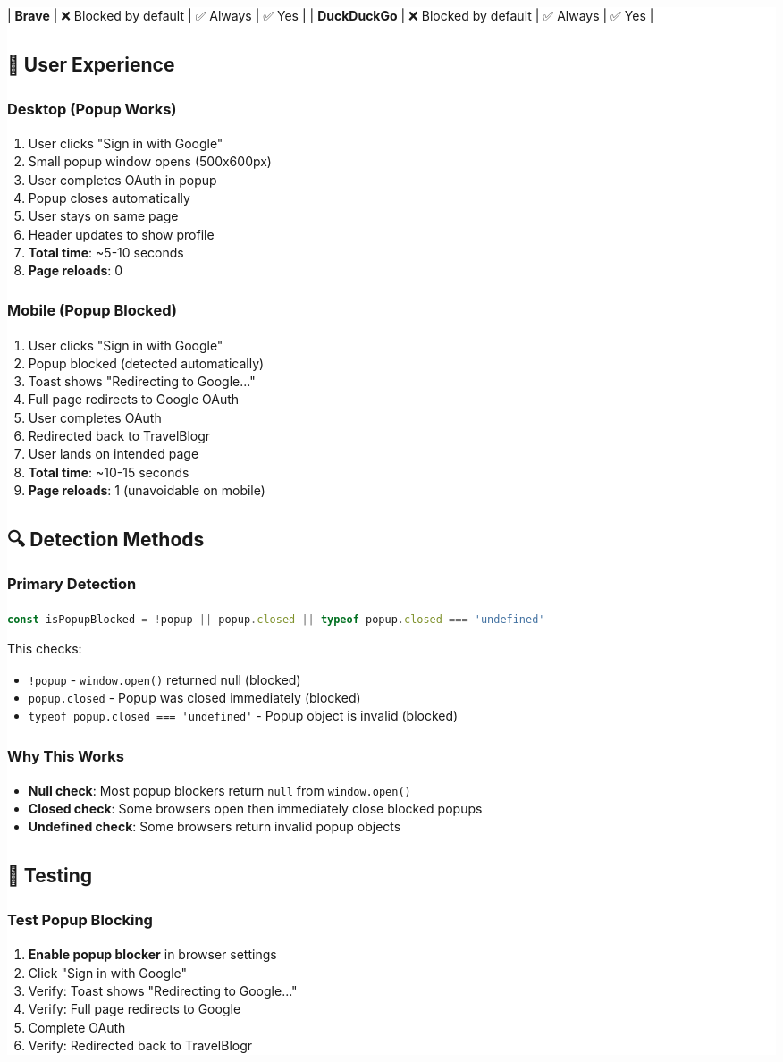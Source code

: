 | **Brave** | ❌ Blocked by default | ✅ Always | ✅ Yes |
| **DuckDuckGo** | ❌ Blocked by default | ✅ Always | ✅ Yes |

## 🎨 User Experience

### Desktop (Popup Works)
1. User clicks "Sign in with Google"
2. Small popup window opens (500x600px)
3. User completes OAuth in popup
4. Popup closes automatically
5. User stays on same page
6. Header updates to show profile
7. **Total time**: ~5-10 seconds
8. **Page reloads**: 0

### Mobile (Popup Blocked)
1. User clicks "Sign in with Google"
2. Popup blocked (detected automatically)
3. Toast shows "Redirecting to Google..."
4. Full page redirects to Google OAuth
5. User completes OAuth
6. Redirected back to TravelBlogr
7. User lands on intended page
8. **Total time**: ~10-15 seconds
9. **Page reloads**: 1 (unavoidable on mobile)

## 🔍 Detection Methods

### Primary Detection
```typescript
const isPopupBlocked = !popup || popup.closed || typeof popup.closed === 'undefined'
```

This checks:
- `!popup` - `window.open()` returned null (blocked)
- `popup.closed` - Popup was closed immediately (blocked)
- `typeof popup.closed === 'undefined'` - Popup object is invalid (blocked)

### Why This Works
- **Null check**: Most popup blockers return `null` from `window.open()`
- **Closed check**: Some browsers open then immediately close blocked popups
- **Undefined check**: Some browsers return invalid popup objects

## 🧪 Testing

### Test Popup Blocking
1. **Enable popup blocker** in browser settings
2. Click "Sign in with Google"
3. Verify: Toast shows "Redirecting to Google..."
4. Verify: Full page redirects to Google
5. Complete OAuth
6. Verify: Redirected back to TravelBlogr
